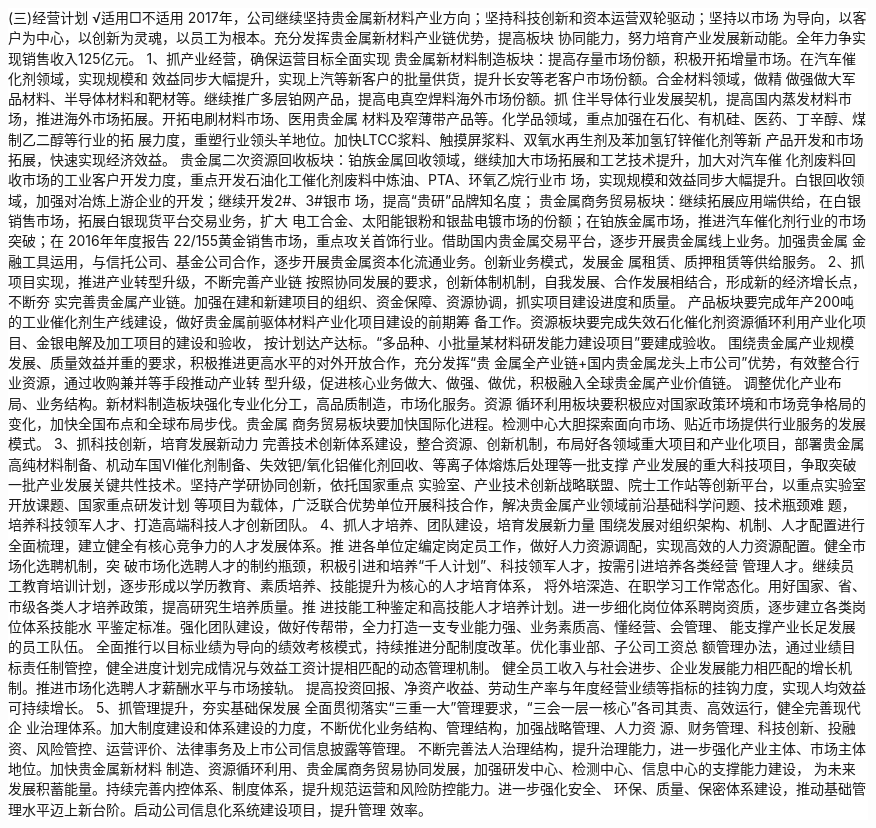 (三)经营计划
√适用□不适用
2017年，公司继续坚持贵金属新材料产业方向；坚持科技创新和资本运营双轮驱动；坚持以市场
为导向，以客户为中心，以创新为灵魂，以员工为根本。充分发挥贵金属新材料产业链优势，提高板块
协同能力，努力培育产业发展新动能。全年力争实现销售收入125亿元。
1、抓产业经营，确保运营目标全面实现
贵金属新材料制造板块：提高存量市场份额，积极开拓增量市场。在汽车催化剂领域，实现规模和
效益同步大幅提升，实现上汽等新客户的批量供货，提升长安等老客户市场份额。合金材料领域，做精
做强做大军品材料、半导体材料和靶材等。继续推广多层铂网产品，提高电真空焊料海外市场份额。抓
住半导体行业发展契机，提高国内蒸发材料市场，推进海外市场拓展。开拓电刷材料市场、医用贵金属
材料及窄薄带产品等。化学品领域，重点加强在石化、有机硅、医药、丁辛醇、煤制乙二醇等行业的拓
展力度，重塑行业领头羊地位。加快LTCC浆料、触摸屏浆料、双氧水再生剂及苯加氢钌锌催化剂等新
产品开发和市场拓展，快速实现经济效益。
贵金属二次资源回收板块：铂族金属回收领域，继续加大市场拓展和工艺技术提升，加大对汽车催
化剂废料回收市场的工业客户开发力度，重点开发石油化工催化剂废料中炼油、PTA、环氧乙烷行业市
场，实现规模和效益同步大幅提升。白银回收领域，加强对冶炼上游企业的开发；继续开发2#、3#银市
场，提高“贵研”品牌知名度；
贵金属商务贸易板块：继续拓展应用端供给，在白银销售市场，拓展白银现货平台交易业务，扩大
电工合金、太阳能银粉和银盐电镀市场的份额；在铂族金属市场，推进汽车催化剂行业的市场突破；在
2016年年度报告
22/155黄金销售市场，重点攻关首饰行业。借助国内贵金属交易平台，逐步开展贵金属线上业务。加强贵金属
金融工具运用，与信托公司、基金公司合作，逐步开展贵金属资本化流通业务。创新业务模式，发展金
属租赁、质押租赁等供给服务。
2、抓项目实现，推进产业转型升级，不断完善产业链
按照协同发展的要求，创新体制机制，自我发展、合作发展相结合，形成新的经济增长点，不断夯
实完善贵金属产业链。加强在建和新建项目的组织、资金保障、资源协调，抓实项目建设进度和质量。
产品板块要完成年产200吨的工业催化剂生产线建设，做好贵金属前驱体材料产业化项目建设的前期筹
备工作。资源板块要完成失效石化催化剂资源循环利用产业化项目、金银电解及加工项目的建设和验收，
按计划达产达标。“多品种、小批量某材料研发能力建设项目”要建成验收。
围绕贵金属产业规模发展、质量效益并重的要求，积极推进更高水平的对外开放合作，充分发挥“贵
金属全产业链+国内贵金属龙头上市公司”优势，有效整合行业资源，通过收购兼并等手段推动产业转
型升级，促进核心业务做大、做强、做优，积极融入全球贵金属产业价值链。
调整优化产业布局、业务结构。新材料制造板块强化专业化分工，高品质制造，市场化服务。资源
循环利用板块要积极应对国家政策环境和市场竞争格局的变化，加快全国布点和全球布局步伐。贵金属
商务贸易板块要加快国际化进程。检测中心大胆探索面向市场、贴近市场提供行业服务的发展模式。
3、抓科技创新，培育发展新动力
完善技术创新体系建设，整合资源、创新机制，布局好各领域重大项目和产业化项目，部署贵金属
高纯材料制备、机动车国Ⅵ催化剂制备、失效钯/氧化铝催化剂回收、等离子体熔炼后处理等一批支撑
产业发展的重大科技项目，争取突破一批产业发展关键共性技术。坚持产学研协同创新，依托国家重点
实验室、产业技术创新战略联盟、院士工作站等创新平台，以重点实验室开放课题、国家重点研发计划
等项目为载体，广泛联合优势单位开展科技合作，解决贵金属产业领域前沿基础科学问题、技术瓶颈难
题，培养科技领军人才、打造高端科技人才创新团队。
4、抓人才培养、团队建设，培育发展新力量
围绕发展对组织架构、机制、人才配置进行全面梳理，建立健全有核心竞争力的人才发展体系。推
进各单位定编定岗定员工作，做好人力资源调配，实现高效的人力资源配置。健全市场化选聘机制，突
破市场化选聘人才的制约瓶颈，积极引进和培养“千人计划”、科技领军人才，按需引进培养各类经营
管理人才。继续员工教育培训计划，逐步形成以学历教育、素质培养、技能提升为核心的人才培育体系，
将外培深造、在职学习工作常态化。用好国家、省、市级各类人才培养政策，提高研究生培养质量。推
进技能工种鉴定和高技能人才培养计划。进一步细化岗位体系聘岗资质，逐步建立各类岗位体系技能水
平鉴定标准。强化团队建设，做好传帮带，全力打造一支专业能力强、业务素质高、懂经营、会管理、
能支撑产业长足发展的员工队伍。
全面推行以目标业绩为导向的绩效考核模式，持续推进分配制度改革。优化事业部、子公司工资总
额管理办法，通过业绩目标责任制管控，健全进度计划完成情况与效益工资计提相匹配的动态管理机制。
健全员工收入与社会进步、企业发展能力相匹配的增长机制。推进市场化选聘人才薪酬水平与市场接轨。
提高投资回报、净资产收益、劳动生产率与年度经营业绩等指标的挂钩力度，实现人均效益可持续增长。
5、抓管理提升，夯实基础保发展
全面贯彻落实“三重一大”管理要求，“三会一层一核心”各司其责、高效运行，健全完善现代企
业治理体系。加大制度建设和体系建设的力度，不断优化业务结构、管理结构，加强战略管理、人力资
源、财务管理、科技创新、投融资、风险管控、运营评价、法律事务及上市公司信息披露等管理。
不断完善法人治理结构，提升治理能力，进一步强化产业主体、市场主体地位。加快贵金属新材料
制造、资源循环利用、贵金属商务贸易协同发展，加强研发中心、检测中心、信息中心的支撑能力建设，
为未来发展积蓄能量。持续完善内控体系、制度体系，提升规范运营和风险防控能力。进一步强化安全、
环保、质量、保密体系建设，推动基础管理水平迈上新台阶。启动公司信息化系统建设项目，提升管理
效率。